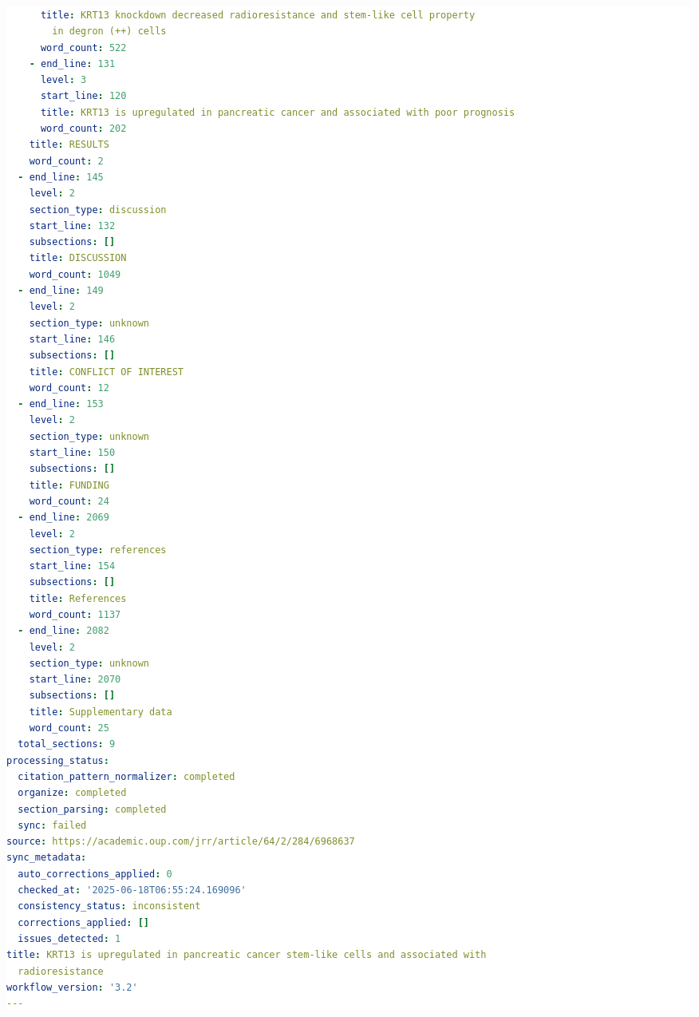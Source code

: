 ```yaml
      title: KRT13 knockdown decreased radioresistance and stem-like cell property
        in degron (++) cells
      word_count: 522
    - end_line: 131
      level: 3
      start_line: 120
      title: KRT13 is upregulated in pancreatic cancer and associated with poor prognosis
      word_count: 202
    title: RESULTS
    word_count: 2
  - end_line: 145
    level: 2
    section_type: discussion
    start_line: 132
    subsections: []
    title: DISCUSSION
    word_count: 1049
  - end_line: 149
    level: 2
    section_type: unknown
    start_line: 146
    subsections: []
    title: CONFLICT OF INTEREST
    word_count: 12
  - end_line: 153
    level: 2
    section_type: unknown
    start_line: 150
    subsections: []
    title: FUNDING
    word_count: 24
  - end_line: 2069
    level: 2
    section_type: references
    start_line: 154
    subsections: []
    title: References
    word_count: 1137
  - end_line: 2082
    level: 2
    section_type: unknown
    start_line: 2070
    subsections: []
    title: Supplementary data
    word_count: 25
  total_sections: 9
processing_status:
  citation_pattern_normalizer: completed
  organize: completed
  section_parsing: completed
  sync: failed
source: https://academic.oup.com/jrr/article/64/2/284/6968637
sync_metadata:
  auto_corrections_applied: 0
  checked_at: '2025-06-18T06:55:24.169096'
  consistency_status: inconsistent
  corrections_applied: []
  issues_detected: 1
title: KRT13 is upregulated in pancreatic cancer stem-like cells and associated with
  radioresistance
workflow_version: '3.2'
---
```